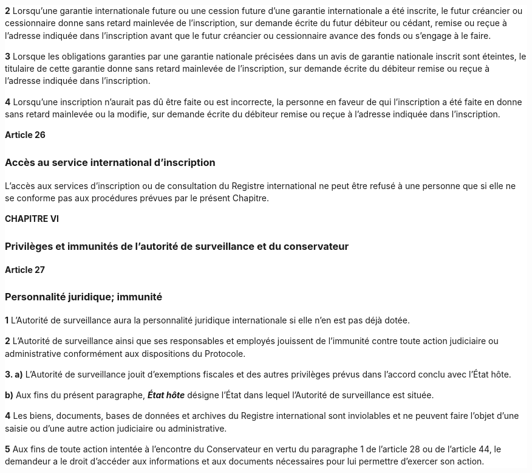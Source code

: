 **2** Lorsqu’une garantie internationale future ou une cession future d’une garantie internationale a été inscrite, le futur créancier ou cessionnaire donne sans retard mainlevée de l’inscription, sur demande écrite du futur débiteur ou cédant, remise ou reçue à l’adresse indiquée dans l’inscription avant que le futur créancier ou cessionnaire avance des fonds ou s’engage à le faire.



**3** Lorsque les obligations garanties par une garantie nationale précisées dans un avis de garantie nationale inscrit sont éteintes, le titulaire de cette garantie donne sans retard mainlevée de l’inscription, sur demande écrite du débiteur remise ou reçue à l’adresse indiquée dans l’inscription.



**4** Lorsqu’une inscription n’aurait pas dû être faite ou est incorrecte, la personne en faveur de qui l’inscription a été faite en donne sans retard mainlevée ou la modifie, sur demande écrite du débiteur remise ou reçue à l’adresse indiquée dans l’inscription.



**Article 26** 
### Accès au service international d’inscription


L’accès aux services d’inscription ou de consultation du Registre international ne peut être refusé à une personne que si elle ne se conforme pas aux procédures prévues par le présent Chapitre.



**CHAPITRE VI** 
### Privilèges et immunités de l’autorité de surveillance et du conservateur


**Article 27** 
### Personnalité juridique; immunité


**1** L’Autorité de surveillance aura la personnalité juridique internationale si elle n’en est pas déjà dotée.



**2** L’Autorité de surveillance ainsi que ses responsables et employés jouissent de l’immunité contre toute action judiciaire ou administrative conformément aux dispositions du Protocole.



**3. a)** L’Autorité de surveillance jouit d’exemptions fiscales et des autres privilèges prévus dans l’accord conclu avec l’État hôte.



**b)** Aux fins du présent paragraphe, ***État hôte*** désigne l’État dans lequel l’Autorité de surveillance est située.



**4** Les biens, documents, bases de données et archives du Registre international sont inviolables et ne peuvent faire l’objet d’une saisie ou d’une autre action judiciaire ou administrative.



**5** Aux fins de toute action intentée à l’encontre du Conservateur en vertu du paragraphe 1 de l’article 28 ou de l’article 44, le demandeur a le droit d’accéder aux informations et aux documents nécessaires pour lui permettre d’exercer son action.
